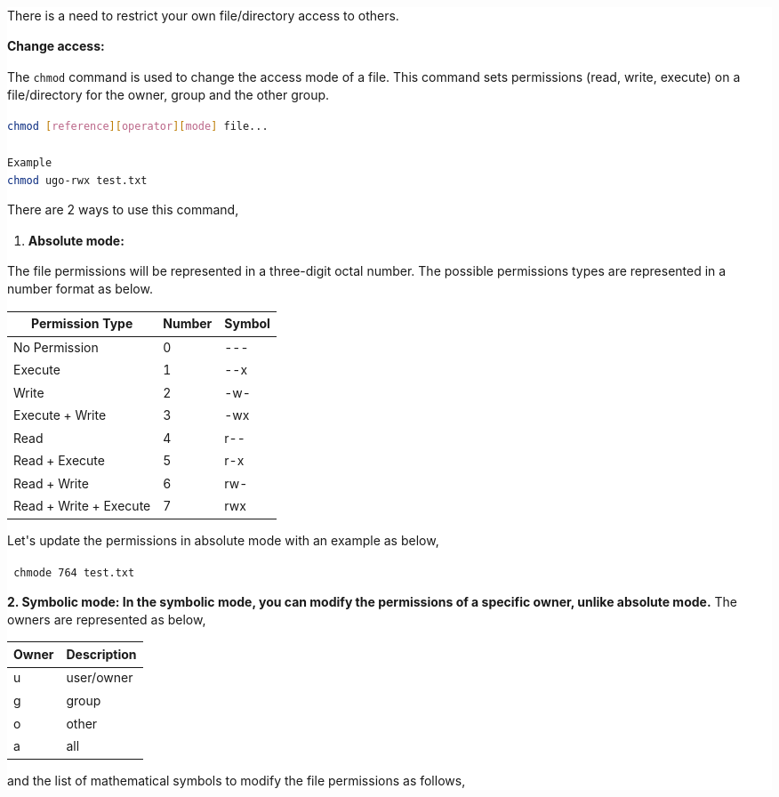 There is a need to restrict your own file/directory access to others.

**Change access:**&#x20;

The `chmod` command is used to change the access mode of a file. This command sets permissions (read, write, execute) on a file/directory for the owner, group and the other group.

```bash
chmod [reference][operator][mode] file...

Example
chmod ugo-rwx test.txt
```

There are 2 ways to use this command,

1. **Absolute mode:**&#x20;

The file permissions will be represented in a three-digit octal number. The possible permissions types are represented in a number format as below.

| Permission Type        | Number | Symbol |
| ---------------------- | ------ | ------ |
| No Permission          | 0      | ---    |
| Execute                | 1      | --x    |
| Write                  | 2      | -w-    |
| Execute + Write        | 3      | -wx    |
| Read                   | 4      | r--    |
| Read + Execute         | 5      | r-x    |
| Read + Write           | 6      | rw-    |
| Read + Write + Execute | 7      | rwx    |

Let's update the permissions in absolute mode with an example as below,

```bash
 chmode 764 test.txt
```

**2. Symbolic mode: In the symbolic mode, you can modify the permissions of a specific owner, unlike absolute mode.** The owners are represented as below,

| Owner | Description |
| ----- | ----------- |
| u     | user/owner  |
| g     | group       |
| o     | other       |
| a     | all         |

and the list of mathematical symbols to modify the file permissions as follows,
